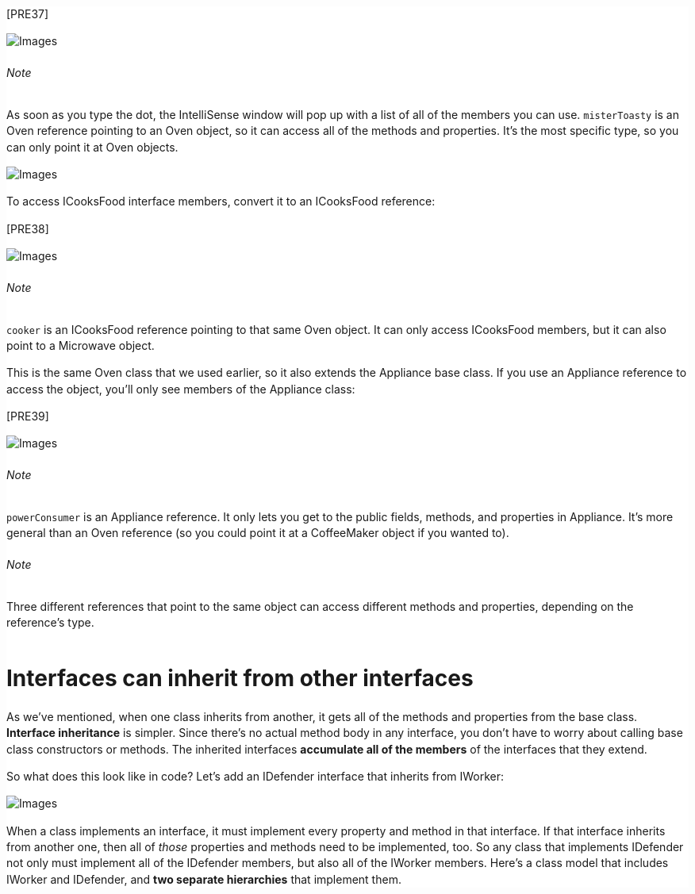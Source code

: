 [PRE37]

![Images](assets/386fig01.png)

###### Note

As soon as you type the dot, the IntelliSense window will pop up with a list of all of the members you can use. `misterToasty` is an Oven reference pointing to an Oven object, so it can access all of the methods and properties. It’s the most specific type, so you can only point it at Oven objects.

![Images](assets/386fig04.png)

To access ICooksFood interface members, convert it to an ICooksFood reference:

[PRE38]

![Images](assets/386fig02.png)

###### Note

`cooker` is an ICooksFood reference pointing to that same Oven object. It can only access ICooksFood members, but it can also point to a Microwave object.

This is the same Oven class that we used earlier, so it also extends the Appliance base class. If you use an Appliance reference to access the object, you’ll only see members of the Appliance class:

[PRE39]

![Images](assets/386fig03.png)

###### Note

`powerConsumer` is an Appliance reference. It only lets you get to the public fields, methods, and properties in Appliance. It’s more general than an Oven reference (so you could point it at a CoffeeMaker object if you wanted to).

###### Note

Three different references that point to the same object can access different methods and properties, depending on the reference’s type.

# Interfaces can inherit from other interfaces

As we’ve mentioned, when one class inherits from another, it gets all of the methods and properties from the base class. **Interface inheritance** is simpler. Since there’s no actual method body in any interface, you don’t have to worry about calling base class constructors or methods. The inherited interfaces **accumulate all of the members** of the interfaces that they extend.

So what does this look like in code? Let’s add an IDefender interface that inherits from IWorker:

![Images](assets/388fig001.png)

When a class implements an interface, it must implement every property and method in that interface. If that interface inherits from another one, then all of *those* properties and methods need to be implemented, too. So any class that implements IDefender not only must implement all of the IDefender members, but also all of the IWorker members. Here’s a class model that includes IWorker and IDefender, and **two separate hierarchies** that implement them.
